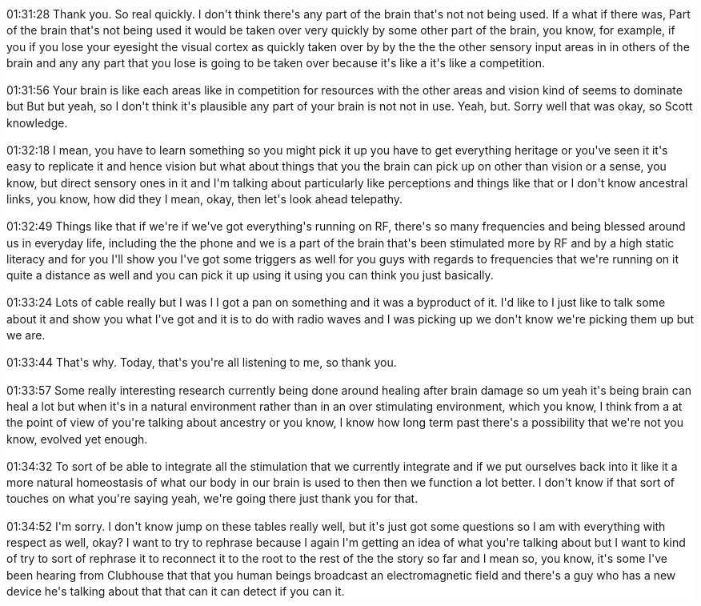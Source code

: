 01:31:28
Thank you. So real quickly. I don't think there's any part of the brain that's not not being used. If a what if there was, Part of the brain that's not being used it would be taken over very quickly by some other part of the brain, you know, for example, if you if you lose your eyesight the visual cortex as quickly taken over by by the the the other sensory input areas in in others of the brain and any any part that you lose is going to be taken over because it's like a it's like a competition.

01:31:56
Your brain is like each areas like in competition for resources with the other areas and vision kind of seems to dominate but But but yeah, so I don't think it's plausible any part of your brain is not not in use. Yeah, but. Sorry well that was okay, so Scott knowledge.

01:32:18
I mean, you have to learn something so you might pick it up you have to get everything heritage or you've seen it it's easy to replicate it and hence vision but what about things that you the brain can pick up on other than vision or a sense, you know, but direct sensory ones in it and I'm talking about particularly like perceptions and things like that or I don't know ancestral links, you know, how did they I mean, okay, then let's look ahead telepathy.

01:32:49
Things like that if we're if we've got everything's running on RF, there's so many frequencies and being blessed around us in everyday life, including the the phone and we is a part of the brain that's been stimulated more by RF and by a high static literacy and for you I'll show you I've got some triggers as well for you guys with regards to frequencies that we're running on it quite a distance as well and you can pick it up using it using you can think you just basically.

01:33:24
Lots of cable really but I was I I got a pan on something and it was a byproduct of it. I'd like to I just like to talk some about it and show you what I've got and it is to do with radio waves and I was picking up we don't know we're picking them up but we are.

01:33:44
That's why. Today, that's you're all listening to me, so thank you.

01:33:57
Some really interesting research currently being done around healing after brain damage so um yeah it's being brain can heal a lot but when it's in a natural environment rather than in an over stimulating environment, which you know, I think from a at the point of view of you're talking about ancestry or you know, I know how long term past there's a possibility that we're not you know, evolved yet enough.

01:34:32
To sort of be able to integrate all the stimulation that we currently integrate and if we put ourselves back into it like it a more natural homeostasis of what our body in our brain is used to then then we function a lot better. I don't know if that sort of touches on what you're saying yeah, we're going there just thank you for that.

01:34:52
I'm sorry. I don't know jump on these tables really well, but it's just got some questions so I am with everything with respect as well, okay? I want to try to rephrase because I again I'm getting an idea of what you're talking about but I want to kind of try to sort of rephrase it to reconnect it to the root to the rest of the the story so far and I mean so, you know, it's some I've been hearing from Clubhouse that that you human beings broadcast an electromagnetic field and there's a guy who has a new device he's talking about that that can it can detect if you can it.

